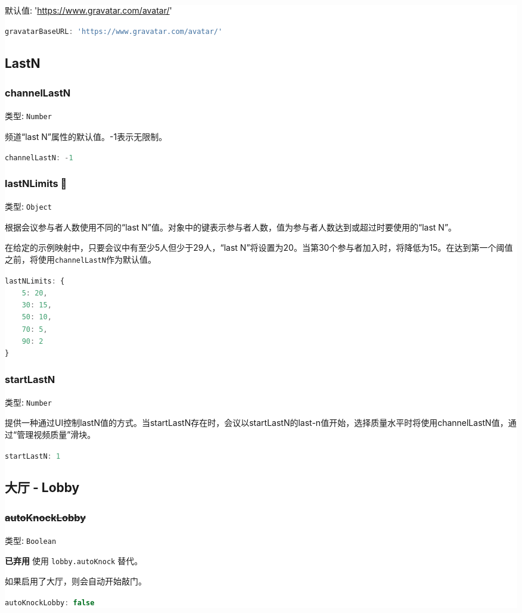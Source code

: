 默认值: 'https://www.gravatar.com/avatar/'

```javascript
gravatarBaseURL: 'https://www.gravatar.com/avatar/'
```

## LastN

### channelLastN

类型: `Number`

频道“last N”属性的默认值。-1表示无限制。

```javascript
channelLastN: -1
```

### lastNLimits 🚫

类型: `Object`

根据会议参与者人数使用不同的“last N”值。对象中的键表示参与者人数，值为参与者人数达到或超过时要使用的“last N”。

在给定的示例映射中，只要会议中有至少5人但少于29人，“last N”将设置为20。当第30个参与者加入时，将降低为15。在达到第一个阈值之前，将使用`channelLastN`作为默认值。

```javascript
lastNLimits: {
    5: 20,
    30: 15,
    50: 10,
    70: 5,
    90: 2
}
```

### startLastN

类型: `Number`

提供一种通过UI控制lastN值的方式。当startLastN存在时，会议以startLastN的last-n值开始，选择质量水平时将使用channelLastN值，通过“管理视频质量”滑块。

```javascript
startLastN: 1
```

## 大厅 - Lobby

### ~~autoKnockLobby~~

类型: `Boolean`

__已弃用__ 使用 `lobby.autoKnock` 替代。

如果启用了大厅，则会自动开始敲门。

```javascript
autoKnockLobby: false
```
